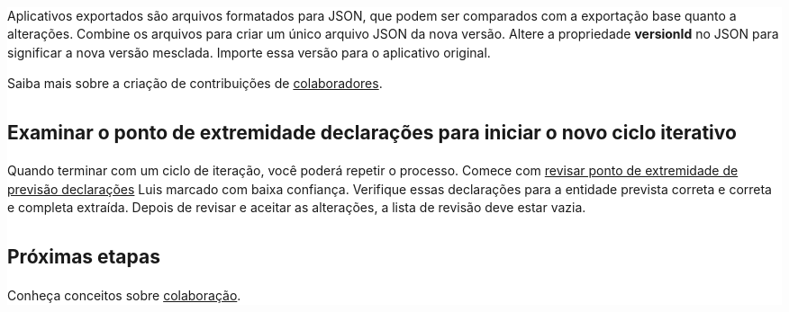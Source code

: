Aplicativos exportados são arquivos formatados para JSON, que podem ser comparados com a exportação base quanto a alterações. Combine os arquivos para criar um único arquivo JSON da nova versão. Altere a propriedade **versionId** no JSON para significar a nova versão mesclada. Importe essa versão para o aplicativo original.

Saiba mais sobre a criação de contribuições de [colaboradores](luis-how-to-collaborate.md).

## <a name="review-endpoint-utterances-to-begin-the-new-iterative-cycle"></a>Examinar o ponto de extremidade declarações para iniciar o novo ciclo iterativo

Quando terminar com um ciclo de iteração, você poderá repetir o processo. Comece com [revisar ponto de extremidade de previsão declarações](luis-how-to-review-endpoint-utterances.md) Luis marcado com baixa confiança. Verifique essas declarações para a entidade prevista correta e correta e completa extraída. Depois de revisar e aceitar as alterações, a lista de revisão deve estar vazia.

## <a name="next-steps"></a>Próximas etapas

Conheça conceitos sobre [colaboração](luis-how-to-azure-subscription.md).

